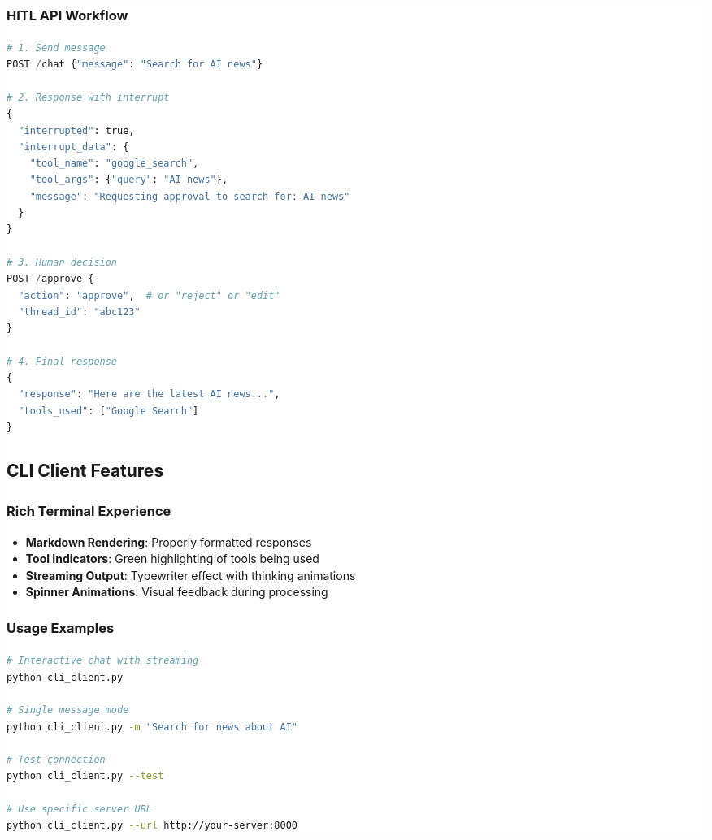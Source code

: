 ### HITL API Workflow
```python
# 1. Send message
POST /chat {"message": "Search for AI news"}

# 2. Response with interrupt
{
  "interrupted": true,
  "interrupt_data": {
    "tool_name": "google_search",
    "tool_args": {"query": "AI news"},
    "message": "Requesting approval to search for: AI news"
  }
}

# 3. Human decision
POST /approve {
  "action": "approve",  # or "reject" or "edit"
  "thread_id": "abc123"
}

# 4. Final response
{
  "response": "Here are the latest AI news...",
  "tools_used": ["Google Search"]
}
```

## CLI Client Features

### Rich Terminal Experience
- **Markdown Rendering**: Properly formatted responses
- **Tool Indicators**: Green highlighting of tools being used
- **Streaming Output**: Typewriter effect with thinking animations
- **Spinner Animations**: Visual feedback during processing

### Usage Examples

```bash
# Interactive chat with streaming
python cli_client.py

# Single message mode
python cli_client.py -m "Search for news about AI"

# Test connection
python cli_client.py --test

# Use specific server URL
python cli_client.py --url http://your-server:8000
```
